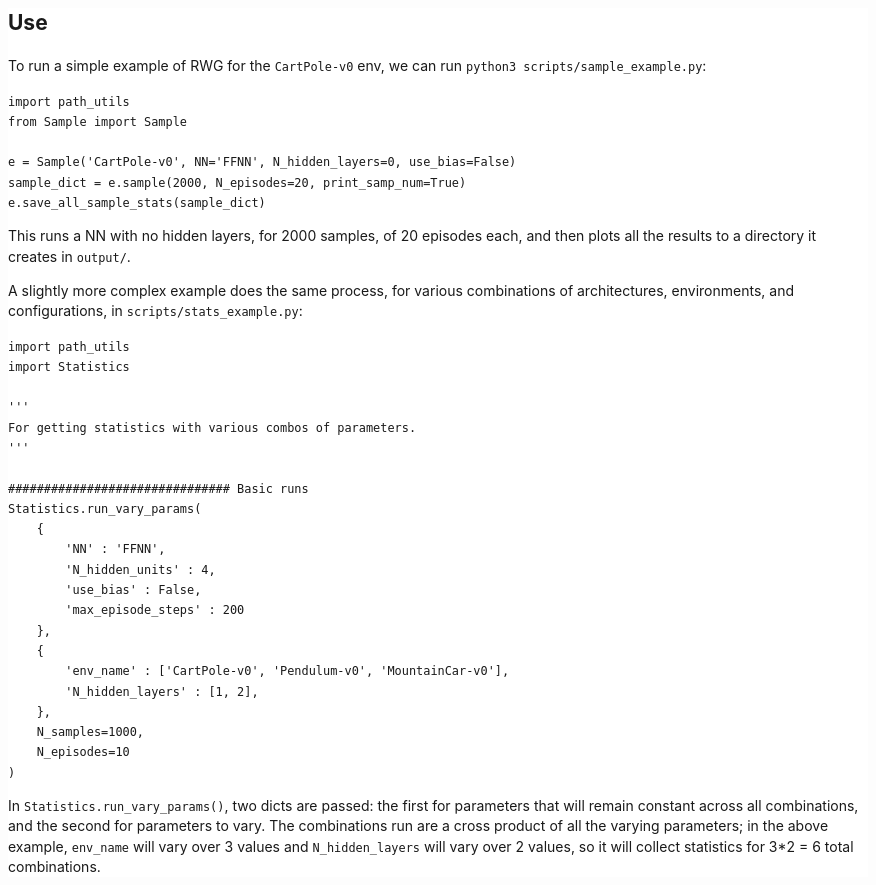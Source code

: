 

## Use

To run a simple example of RWG for the `CartPole-v0` env, we can run `python3 scripts/sample_example.py`:

```
import path_utils
from Sample import Sample

e = Sample('CartPole-v0', NN='FFNN', N_hidden_layers=0, use_bias=False)
sample_dict = e.sample(2000, N_episodes=20, print_samp_num=True)
e.save_all_sample_stats(sample_dict)
```

This runs a NN with no hidden layers, for 2000 samples, of 20 episodes each, and then plots all the results to a directory it creates in `output/`.

A slightly more complex example does the same process, for various combinations of architectures, environments, and configurations, in `scripts/stats_example.py`:

```
import path_utils
import Statistics

'''
For getting statistics with various combos of parameters.
'''

############################### Basic runs
Statistics.run_vary_params(
    {
        'NN' : 'FFNN',
        'N_hidden_units' : 4,
        'use_bias' : False,
        'max_episode_steps' : 200
    },
    {
        'env_name' : ['CartPole-v0', 'Pendulum-v0', 'MountainCar-v0'],
        'N_hidden_layers' : [1, 2],
    },
    N_samples=1000,
    N_episodes=10
)

```

In `Statistics.run_vary_params()`, two dicts are passed: the first for parameters that will remain constant across all combinations, and the second for parameters to vary. The combinations run are a cross product of all the varying parameters; in the above example, `env_name` will vary over 3 values and `N_hidden_layers` will vary over 2 values, so it will collect statistics for 3*2 = 6 total combinations.

